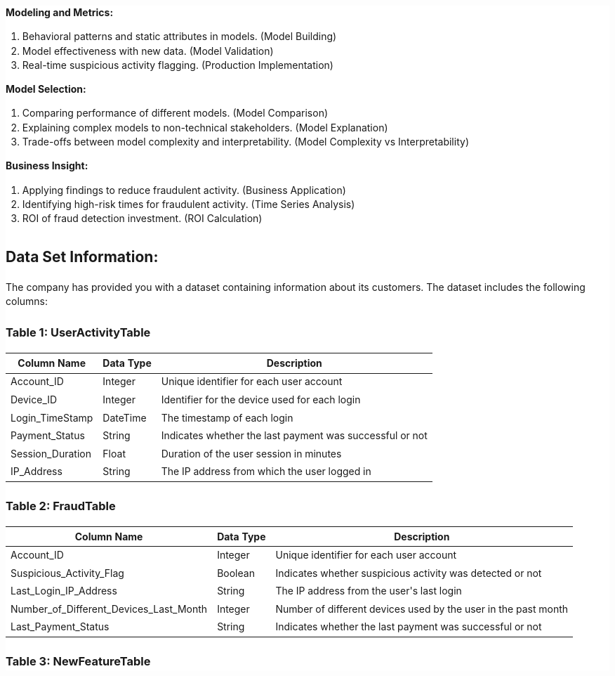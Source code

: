 **Modeling and Metrics:**

1. Behavioral patterns and static attributes in models. (Model Building)
2. Model effectiveness with new data. (Model Validation)
3. Real-time suspicious activity flagging. (Production Implementation)

**Model Selection:**

1. Comparing performance of different models. (Model Comparison)
2. Explaining complex models to non-technical stakeholders. (Model Explanation)
3. Trade-offs between model complexity and interpretability. (Model Complexity vs Interpretability)

**Business Insight:**

1. Applying findings to reduce fraudulent activity. (Business Application)
2. Identifying high-risk times for fraudulent activity. (Time Series Analysis)
3. ROI of fraud detection investment. (ROI Calculation)


## Data Set Information:
The company has provided you with a dataset containing information about its customers. The dataset includes the following columns:



### Table 1: UserActivityTable

| Column Name       | Data Type     | Description                                              |
|-------------------|---------------|----------------------------------------------------------|
| Account_ID        | Integer       | Unique identifier for each user account                  |
| Device_ID         | Integer       | Identifier for the device used for each login            |
| Login_TimeStamp   | DateTime      | The timestamp of each login                              |
| Payment_Status    | String        | Indicates whether the last payment was successful or not |
| Session_Duration  | Float         | Duration of the user session in minutes                  |
| IP_Address        | String        | The IP address from which the user logged in            |

### Table 2: FraudTable

| Column Name                    | Data Type | Description                                              |
|--------------------------------|-----------|----------------------------------------------------------|
| Account_ID                     | Integer   | Unique identifier for each user account                  |
| Suspicious_Activity_Flag       | Boolean   | Indicates whether suspicious activity was detected or not|
| Last_Login_IP_Address          | String    | The IP address from the user's last login                |
| Number_of_Different_Devices_Last_Month | Integer | Number of different devices used by the user in the past month |
| Last_Payment_Status            | String    | Indicates whether the last payment was successful or not |

### Table 3: NewFeatureTable
